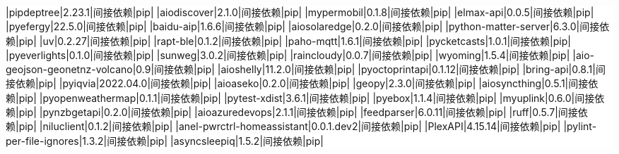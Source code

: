 |pipdeptree|2.23.1|间接依赖|pip|
|aiodiscover|2.1.0|间接依赖|pip|
|mypermobil|0.1.8|间接依赖|pip|
|elmax-api|0.0.5|间接依赖|pip|
|pyefergy|22.5.0|间接依赖|pip|
|baidu-aip|1.6.6|间接依赖|pip|
|aiosolaredge|0.2.0|间接依赖|pip|
|python-matter-server|6.3.0|间接依赖|pip|
|uv|0.2.27|间接依赖|pip|
|rapt-ble|0.1.2|间接依赖|pip|
|paho-mqtt|1.6.1|间接依赖|pip|
|pycketcasts|1.0.1|间接依赖|pip|
|pyeverlights|0.1.0|间接依赖|pip|
|sunweg|3.0.2|间接依赖|pip|
|raincloudy|0.0.7|间接依赖|pip|
|wyoming|1.5.4|间接依赖|pip|
|aio-geojson-geonetnz-volcano|0.9|间接依赖|pip|
|aioshelly|11.2.0|间接依赖|pip|
|pyoctoprintapi|0.1.12|间接依赖|pip|
|bring-api|0.8.1|间接依赖|pip|
|pyiqvia|2022.04.0|间接依赖|pip|
|aioaseko|0.2.0|间接依赖|pip|
|geopy|2.3.0|间接依赖|pip|
|aiosyncthing|0.5.1|间接依赖|pip|
|pyopenweathermap|0.1.1|间接依赖|pip|
|pytest-xdist|3.6.1|间接依赖|pip|
|pyebox|1.1.4|间接依赖|pip|
|myuplink|0.6.0|间接依赖|pip|
|pynzbgetapi|0.2.0|间接依赖|pip|
|aioazuredevops|2.1.1|间接依赖|pip|
|feedparser|6.0.11|间接依赖|pip|
|ruff|0.5.7|间接依赖|pip|
|niluclient|0.1.2|间接依赖|pip|
|anel-pwrctrl-homeassistant|0.0.1.dev2|间接依赖|pip|
|PlexAPI|4.15.14|间接依赖|pip|
|pylint-per-file-ignores|1.3.2|间接依赖|pip|
|asyncsleepiq|1.5.2|间接依赖|pip|
